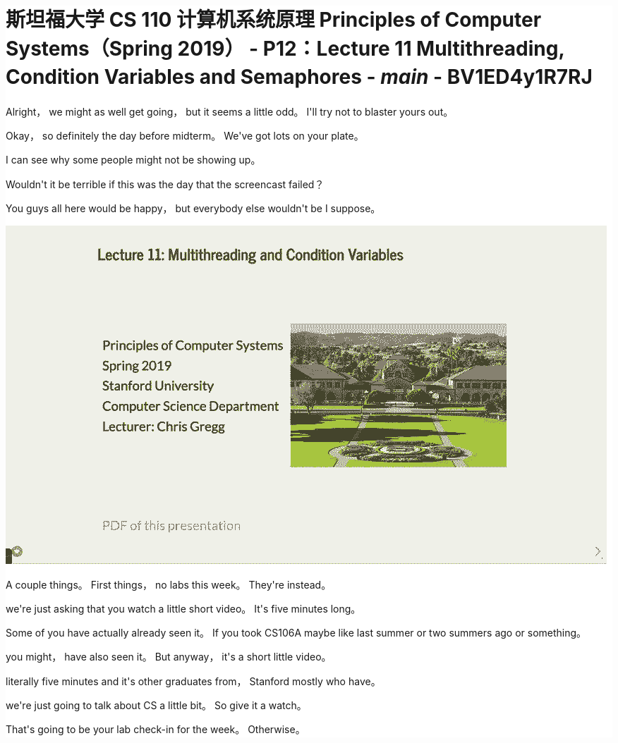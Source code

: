 # 斯坦福大学 CS 110 计算机系统原理 Principles of Computer Systems（Spring 2019） - P12：Lecture 11 Multithreading, Condition Variables and Semaphores - ___main___ - BV1ED4y1R7RJ

 Alright， we might as well get going， but it seems a little odd。 I'll try not to blaster yours out。

 Okay， so definitely the day before midterm。 We've got lots on your plate。

 I can see why some people might not be showing up。

 Wouldn't it be terrible if this was the day that the screencast failed？

 You guys all here would be happy， but everybody else wouldn't be I suppose。



![](img/048b7e540d7f0db4c80128b8a9481077_1.png)

 A couple things。 First things， no labs this week。 They're instead。

 we're just asking that you watch a little short video。 It's five minutes long。

 Some of you have actually already seen it。 If you took CS106A maybe like last summer or two summers ago or something。

 you might， have also seen it。 But anyway， it's a short little video。

 literally five minutes and it's other graduates from， Stanford mostly who have。

 we're just going to talk about CS a little bit。 So give it a watch。

 That's going to be your lab check-in for the week。 Otherwise。
